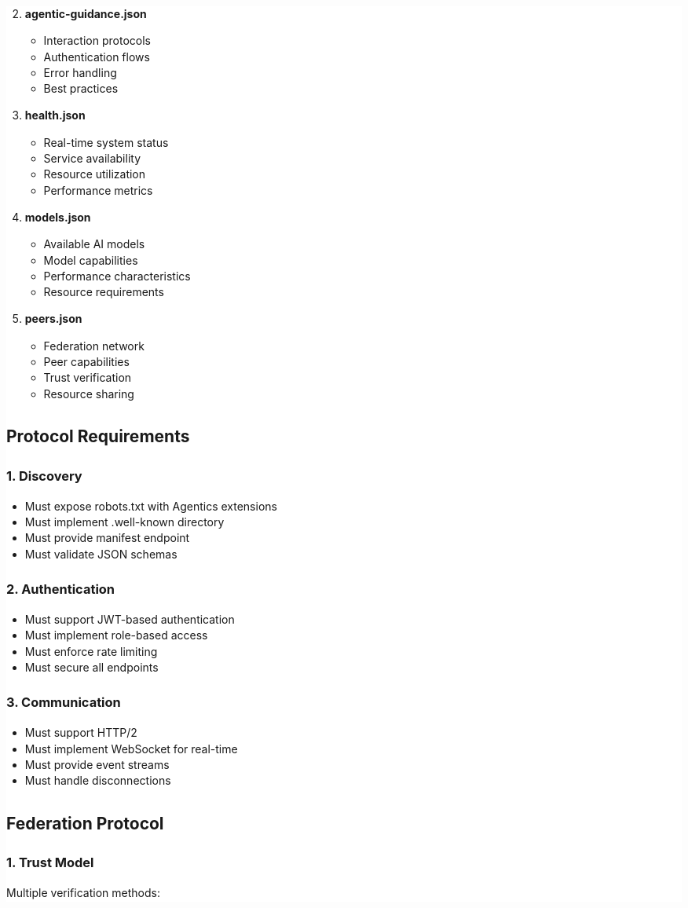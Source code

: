 2. **agentic-guidance.json**
   - Interaction protocols
   - Authentication flows
   - Error handling
   - Best practices

3. **health.json**
   - Real-time system status
   - Service availability
   - Resource utilization
   - Performance metrics

4. **models.json**
   - Available AI models
   - Model capabilities
   - Performance characteristics
   - Resource requirements

5. **peers.json**
   - Federation network
   - Peer capabilities
   - Trust verification
   - Resource sharing

## Protocol Requirements

### 1. Discovery

- Must expose robots.txt with Agentics extensions
- Must implement .well-known directory
- Must provide manifest endpoint
- Must validate JSON schemas

### 2. Authentication

- Must support JWT-based authentication
- Must implement role-based access
- Must enforce rate limiting
- Must secure all endpoints

### 3. Communication

- Must support HTTP/2
- Must implement WebSocket for real-time
- Must provide event streams
- Must handle disconnections

## Federation Protocol

### 1. Trust Model

Multiple verification methods:
